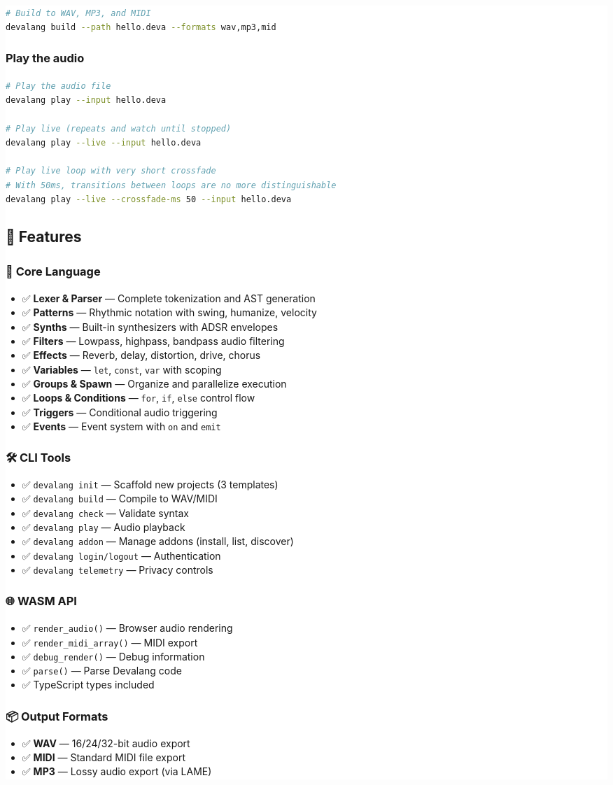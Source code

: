 ```bash
# Build to WAV, MP3, and MIDI
devalang build --path hello.deva --formats wav,mp3,mid
```

### Play the audio

```bash
# Play the audio file
devalang play --input hello.deva

# Play live (repeats and watch until stopped)
devalang play --live --input hello.deva

# Play live loop with very short crossfade
# With 50ms, transitions between loops are no more distinguishable
devalang play --live --crossfade-ms 50 --input hello.deva
```

## 🚀 Features

### 🎵 **Core Language**
- ✅ **Lexer & Parser** — Complete tokenization and AST generation
- ✅ **Patterns** — Rhythmic notation with swing, humanize, velocity
- ✅ **Synths** — Built-in synthesizers with ADSR envelopes
- ✅ **Filters** — Lowpass, highpass, bandpass audio filtering
- ✅ **Effects** — Reverb, delay, distortion, drive, chorus
- ✅ **Variables** — `let`, `const`, `var` with scoping
- ✅ **Groups & Spawn** — Organize and parallelize execution
- ✅ **Loops & Conditions** — `for`, `if`, `else` control flow
- ✅ **Triggers** — Conditional audio triggering
- ✅ **Events** — Event system with `on` and `emit`

### 🛠️ **CLI Tools**
- ✅ `devalang init` — Scaffold new projects (3 templates)
- ✅ `devalang build` — Compile to WAV/MIDI
- ✅ `devalang check` — Validate syntax
- ✅ `devalang play` — Audio playback
- ✅ `devalang addon` — Manage addons (install, list, discover)
- ✅ `devalang login/logout` — Authentication
- ✅ `devalang telemetry` — Privacy controls

### 🌐 **WASM API**
- ✅ `render_audio()` — Browser audio rendering
- ✅ `render_midi_array()` — MIDI export
- ✅ `debug_render()` — Debug information
- ✅ `parse()` — Parse Devalang code
- ✅ TypeScript types included

### 📦 **Output Formats**
- ✅ **WAV** — 16/24/32-bit audio export
- ✅ **MIDI** — Standard MIDI file export
- ✅ **MP3** — Lossy audio export (via LAME)
